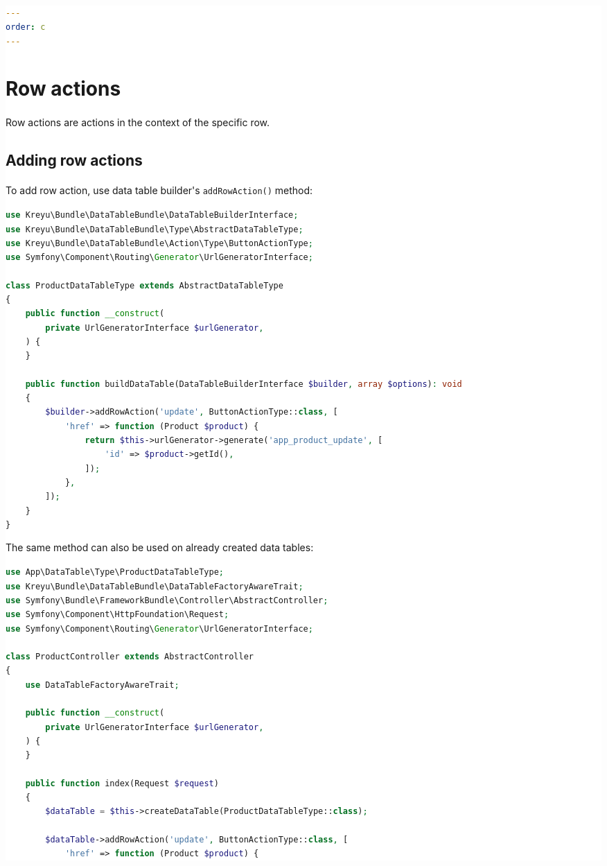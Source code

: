 ```yaml
---
order: c
---
```


# Row actions

Row actions are actions in the context of the specific row.

## Adding row actions

To add row action, use data table builder's `addRowAction()` method:

```php #15-21 src/DataTable/Type/ProductDataTableType.php
use Kreyu\Bundle\DataTableBundle\DataTableBuilderInterface;
use Kreyu\Bundle\DataTableBundle\Type\AbstractDataTableType;
use Kreyu\Bundle\DataTableBundle\Action\Type\ButtonActionType;
use Symfony\Component\Routing\Generator\UrlGeneratorInterface;

class ProductDataTableType extends AbstractDataTableType
{
    public function __construct(
        private UrlGeneratorInterface $urlGenerator,
    ) {
    }
    
    public function buildDataTable(DataTableBuilderInterface $builder, array $options): void
    {
        $builder->addRowAction('update', ButtonActionType::class, [
            'href' => function (Product $product) {
                return $this->urlGenerator->generate('app_product_update', [
                    'id' => $product->getId(),
                ]);
            },
        ]);
    }
}
```

The same method can also be used on already created data tables:

```php #20-26 src/Controller/ProductController.php
use App\DataTable\Type\ProductDataTableType;
use Kreyu\Bundle\DataTableBundle\DataTableFactoryAwareTrait;
use Symfony\Bundle\FrameworkBundle\Controller\AbstractController;
use Symfony\Component\HttpFoundation\Request;
use Symfony\Component\Routing\Generator\UrlGeneratorInterface;

class ProductController extends AbstractController
{
    use DataTableFactoryAwareTrait;
    
    public function __construct(
        private UrlGeneratorInterface $urlGenerator,
    ) {
    }

    public function index(Request $request)
    {
        $dataTable = $this->createDataTable(ProductDataTableType::class);
        
        $dataTable->addRowAction('update', ButtonActionType::class, [
            'href' => function (Product $product) {
```